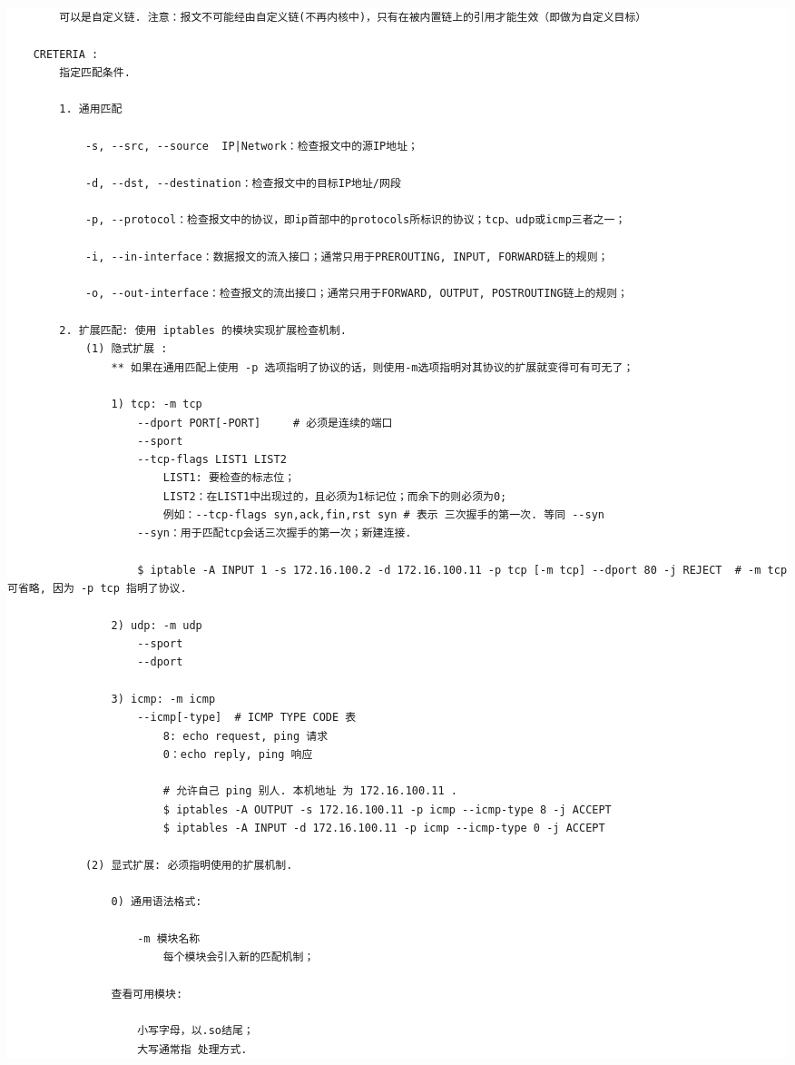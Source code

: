             可以是自定义链. 注意：报文不可能经由自定义链(不再内核中)，只有在被内置链上的引用才能生效（即做为自定义目标）

        CRETERIA :
            指定匹配条件.

            1. 通用匹配

                -s, --src, --source  IP|Network：检查报文中的源IP地址；

                -d, --dst, --destination：检查报文中的目标IP地址/网段

                -p, --protocol：检查报文中的协议，即ip首部中的protocols所标识的协议；tcp、udp或icmp三者之一；

                -i, --in-interface：数据报文的流入接口；通常只用于PREROUTING, INPUT, FORWARD链上的规则；

                -o, --out-interface：检查报文的流出接口；通常只用于FORWARD, OUTPUT, POSTROUTING链上的规则；

            2. 扩展匹配: 使用 iptables 的模块实现扩展检查机制.
                (1) 隐式扩展 : 
                    ** 如果在通用匹配上使用 -p 选项指明了协议的话，则使用-m选项指明对其协议的扩展就变得可有可无了；

                    1) tcp: -m tcp
                        --dport PORT[-PORT]     # 必须是连续的端口
                        --sport
                        --tcp-flags LIST1 LIST2
                            LIST1: 要检查的标志位；
                            LIST2：在LIST1中出现过的，且必须为1标记位；而余下的则必须为0; 
                            例如：--tcp-flags syn,ack,fin,rst syn # 表示 三次握手的第一次. 等同 --syn 
                        --syn：用于匹配tcp会话三次握手的第一次；新建连接.

                        $ iptable -A INPUT 1 -s 172.16.100.2 -d 172.16.100.11 -p tcp [-m tcp] --dport 80 -j REJECT  # -m tcp 可省略, 因为 -p tcp 指明了协议.

                    2) udp: -m udp
                        --sport
                        --dport

                    3) icmp: -m icmp
                        --icmp[-type]  # ICMP TYPE CODE 表
                            8: echo request, ping 请求
                            0：echo reply, ping 响应

                            # 允许自己 ping 别人. 本机地址 为 172.16.100.11 .
                            $ iptables -A OUTPUT -s 172.16.100.11 -p icmp --icmp-type 8 -j ACCEPT
                            $ iptables -A INPUT -d 172.16.100.11 -p icmp --icmp-type 0 -j ACCEPT

                (2) 显式扩展: 必须指明使用的扩展机制.

                    0) 通用语法格式:

                        -m 模块名称
                            每个模块会引入新的匹配机制；

                    查看可用模块:

                        小写字母，以.so结尾；
                        大写通常指 处理方式.
